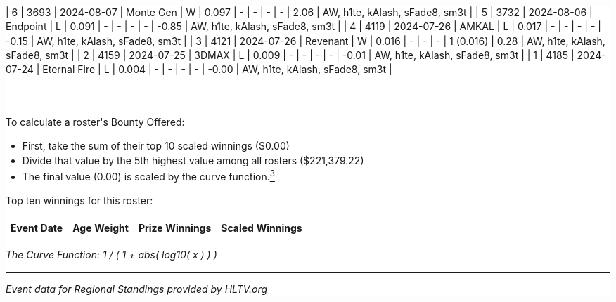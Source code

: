|            6 |     3693 | 2024-08-07 | Monte Gen         | W   | 0.097      | -            | -                | -                | -         |     2.06 | AW, h1te, kAlash, sFade8, sm3t    |
|            5 |     3732 | 2024-08-06 | Endpoint          | L   | 0.091      | -            | -                | -                | -         |    -0.85 | AW, h1te, kAlash, sFade8, sm3t    |
|            4 |     4119 | 2024-07-26 | AMKAL             | L   | 0.017      | -            | -                | -                | -         |    -0.15 | AW, h1te, kAlash, sFade8, sm3t    |
|            3 |     4121 | 2024-07-26 | Revenant          | W   | 0.016      | -            | -                | -                | 1 (0.016) |     0.28 | AW, h1te, kAlash, sFade8, sm3t    |
|            2 |     4159 | 2024-07-25 | 3DMAX             | L   | 0.009      | -            | -                | -                | -         |    -0.01 | AW, h1te, kAlash, sFade8, sm3t    |
|            1 |     4185 | 2024-07-24 | Eternal Fire      | L   | 0.004      | -            | -                | -                | -         |    -0.00 | AW, h1te, kAlash, sFade8, sm3t    |

<br />
<span id="table2"></span><br />
To calculate a roster's Bounty Offered:<br />

- First, take the sum of their top 10 scaled winnings ($0.00)
- Divide that value by the 5th highest value among all rosters ($221,379.22)
- The final value (0.00) is scaled by the curve function.[<sup>3</sup>](#curveFunction)

Top ten winnings for this roster:<br />

| Event Date | Age Weight | Prize Winnings | Scaled Winnings |
| :- | -: | :- | :- |


<span id="curveFunction"></span>_The Curve Function: 1 / ( 1 + abs( log10( x ) ) )_<br />

---
_Event data for Regional Standings provided by HLTV.org_<br />

